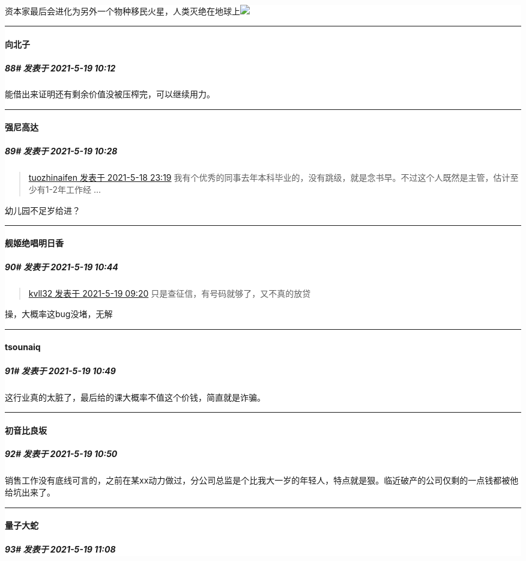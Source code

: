 资本家最后会进化为另外一个物种移民火星，人类灭绝在地球上<img src="https://static.saraba1st.com/image/smiley/face2017/067.png" referrerpolicy="no-referrer">


*****

####  向北子  
##### 88#       发表于 2021-5-19 10:12


能借出来证明还有剩余价值没被压榨完，可以继续用力。


*****

####  强尼高达  
##### 89#       发表于 2021-5-19 10:28


<blockquote><a href="httphttps://bbs.saraba1st.com/2b/forum.php?mod=redirect&amp;goto=findpost&amp;pid=51297103&amp;ptid=2004660" target="_blank">tuozhinaifen 发表于 2021-5-18 23:19</a>
我有个优秀的同事去年本科毕业的，没有跳级，就是念书早。不过这个人既然是主管，估计至少有1-2年工作经 ...</blockquote>
幼儿园不足岁给进？


*****

####  舰姬绝唱明日香  
##### 90#       发表于 2021-5-19 10:44


<blockquote><a href="httphttps://bbs.saraba1st.com/2b/forum.php?mod=redirect&amp;goto=findpost&amp;pid=51299212&amp;ptid=2004660" target="_blank">kvll32 发表于 2021-5-19 09:20</a>
只是查征信，有号码就够了，又不真的放贷</blockquote>
操，大概率这bug没堵，无解




*****

####  tsounaiq  
##### 91#       发表于 2021-5-19 10:49


这行业真的太脏了，最后给的课大概率不值这个价钱，简直就是诈骗。


*****

####  初音比良坂  
##### 92#       发表于 2021-5-19 10:50


销售工作没有底线可言的，之前在某xx动力做过，分公司总监是个比我大一岁的年轻人，特点就是狠。临近破产的公司仅剩的一点钱都被他给坑出来了。


*****

####  量子大蛇  
##### 93#       发表于 2021-5-19 11:08
